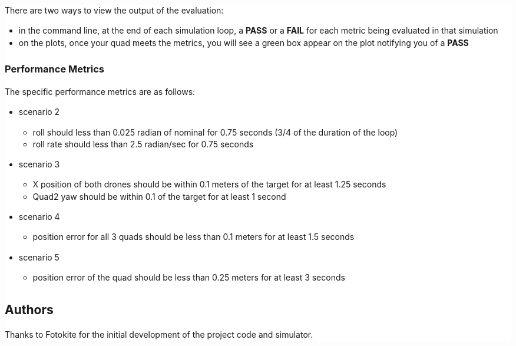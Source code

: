 There are two ways to view the output of the evaluation:

 - in the command line, at the end of each simulation loop, a **PASS** or a **FAIL** for each metric being evaluated in that simulation
 - on the plots, once your quad meets the metrics, you will see a green box appear on the plot notifying you of a **PASS**


### Performance Metrics ###

The specific performance metrics are as follows:

 - scenario 2
   - roll should less than 0.025 radian of nominal for 0.75 seconds (3/4 of the duration of the loop)
   - roll rate should less than 2.5 radian/sec for 0.75 seconds

 - scenario 3
   - X position of both drones should be within 0.1 meters of the target for at least 1.25 seconds
   - Quad2 yaw should be within 0.1 of the target for at least 1 second


 - scenario 4
   - position error for all 3 quads should be less than 0.1 meters for at least 1.5 seconds

 - scenario 5
   - position error of the quad should be less than 0.25 meters for at least 3 seconds

## Authors ##

Thanks to Fotokite for the initial development of the project code and simulator.